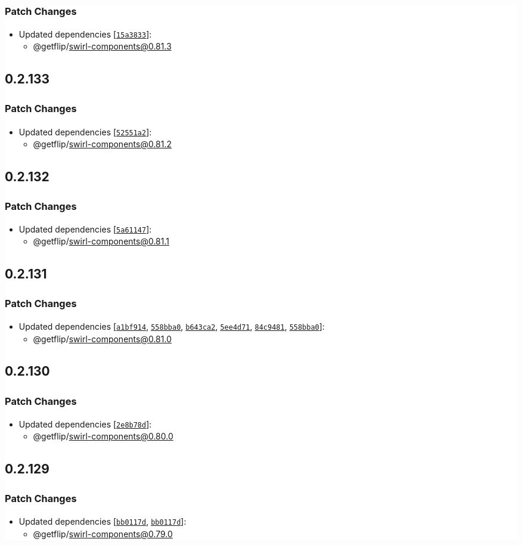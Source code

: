 ### Patch Changes

- Updated dependencies
  [[`15a3833`](https://github.com/getflip/swirl/commit/15a383398782e66146e132749361ec9299a6835b)]:
  - @getflip/swirl-components@0.81.3

## 0.2.133

### Patch Changes

- Updated dependencies
  [[`52551a2`](https://github.com/getflip/swirl/commit/52551a2702b4600f518cca15e4454a057bb165f6)]:
  - @getflip/swirl-components@0.81.2

## 0.2.132

### Patch Changes

- Updated dependencies
  [[`5a61147`](https://github.com/getflip/swirl/commit/5a611478ec5dd6dada267c940c157d10069cdb5d)]:
  - @getflip/swirl-components@0.81.1

## 0.2.131

### Patch Changes

- Updated dependencies
  [[`a1bf914`](https://github.com/getflip/swirl/commit/a1bf9147f008489a214c9dac8e3a65f6eb7d1fe3),
  [`558bba0`](https://github.com/getflip/swirl/commit/558bba06f1109c6d5825bd12682d704ec3481540),
  [`b643ca2`](https://github.com/getflip/swirl/commit/b643ca25a8a6d690501c51894f83c88b455fc1e9),
  [`5ee4d71`](https://github.com/getflip/swirl/commit/5ee4d71a138e58cf0bd78ce7e9d4451bb3be0bff),
  [`84c9481`](https://github.com/getflip/swirl/commit/84c9481d4f0f79dabe8db4c6db2836f466d806e7),
  [`558bba0`](https://github.com/getflip/swirl/commit/558bba06f1109c6d5825bd12682d704ec3481540)]:
  - @getflip/swirl-components@0.81.0

## 0.2.130

### Patch Changes

- Updated dependencies
  [[`2e8b78d`](https://github.com/getflip/swirl/commit/2e8b78d4903765be4917f49ca72c794157888a3d)]:
  - @getflip/swirl-components@0.80.0

## 0.2.129

### Patch Changes

- Updated dependencies
  [[`bb0117d`](https://github.com/getflip/swirl/commit/bb0117d6105736046997d4b84f4c7274835f5a3b),
  [`bb0117d`](https://github.com/getflip/swirl/commit/bb0117d6105736046997d4b84f4c7274835f5a3b)]:
  - @getflip/swirl-components@0.79.0
